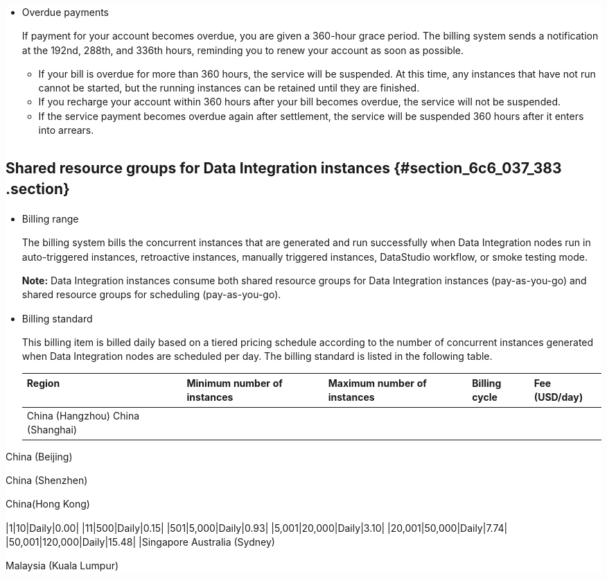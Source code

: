 -   Overdue payments

    If payment for your account becomes overdue, you are given a 360-hour grace period. The billing system sends a notification at the 192nd, 288th, and 336th hours, reminding you to renew your account as soon as possible.

    -   If your bill is overdue for more than 360 hours, the service will be suspended. At this time, any instances that have not run cannot be started, but the running instances can be retained until they are finished.
    -   If you recharge your account within 360 hours after your bill becomes overdue, the service will not be suspended.
    -   If the service payment becomes overdue again after settlement, the service will be suspended 360 hours after it enters into arrears.

## Shared resource groups for Data Integration instances {#section_6c6_037_383 .section}

-   Billing range

    The billing system bills the concurrent instances that are generated and run successfully when Data Integration nodes run in auto-triggered instances, retroactive instances, manually triggered instances, DataStudio workflow, or smoke testing mode.

    **Note:** Data Integration instances consume both shared resource groups for Data Integration instances \(pay-as-you-go\) and shared resource groups for scheduling \(pay-as-you-go\).

-   Billing standard

    This billing item is billed daily based on a tiered pricing schedule according to the number of concurrent instances generated when Data Integration nodes are scheduled per day. The billing standard is listed in the following table.

    |Region|Minimum number of instances|Maximum number of instances|Billing cycle|Fee \(USD/day\)|
    |------|---------------------------|---------------------------|-------------|---------------|
    |China \(Hangzhou\) China \(Shanghai\)

 China \(Beijing\)

 China \(Shenzhen\)

 China\(Hong Kong\)

 |1|10|Daily|0.00|
    |11|500|Daily|0.15|
    |501|5,000|Daily|0.93|
    |5,001|20,000|Daily|3.10|
    |20,001|50,000|Daily|7.74|
    |50,001|120,000|Daily|15.48|
    |Singapore Australia \(Sydney\)

 Malaysia \(Kuala Lumpur\)
